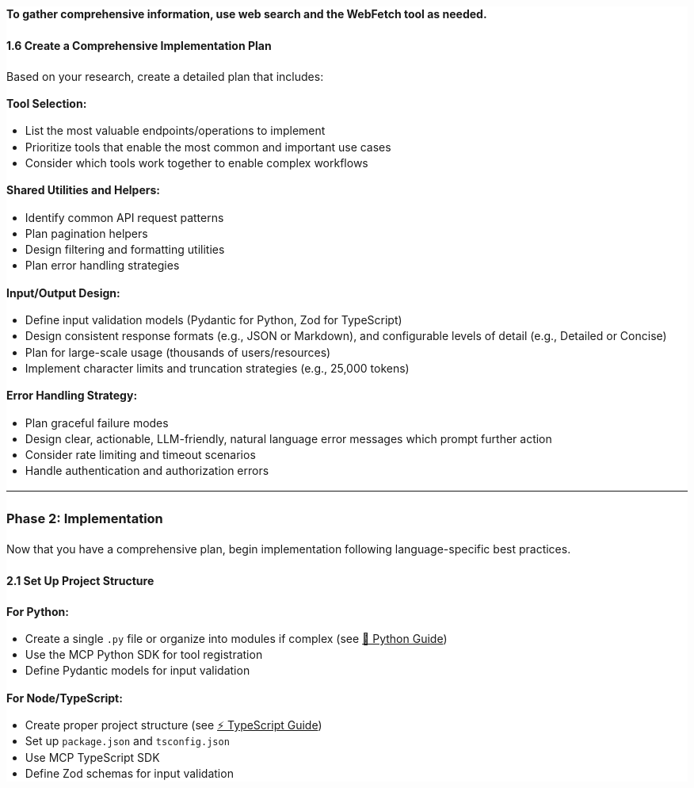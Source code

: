 **To gather comprehensive information, use web search and the WebFetch tool as
needed.**

#### 1.6 Create a Comprehensive Implementation Plan

Based on your research, create a detailed plan that includes:

**Tool Selection:**

- List the most valuable endpoints/operations to implement
- Prioritize tools that enable the most common and important use cases
- Consider which tools work together to enable complex workflows

**Shared Utilities and Helpers:**

- Identify common API request patterns
- Plan pagination helpers
- Design filtering and formatting utilities
- Plan error handling strategies

**Input/Output Design:**

- Define input validation models (Pydantic for Python, Zod for TypeScript)
- Design consistent response formats (e.g., JSON or Markdown), and configurable
  levels of detail (e.g., Detailed or Concise)
- Plan for large-scale usage (thousands of users/resources)
- Implement character limits and truncation strategies (e.g., 25,000 tokens)

**Error Handling Strategy:**

- Plan graceful failure modes
- Design clear, actionable, LLM-friendly, natural language error messages which
  prompt further action
- Consider rate limiting and timeout scenarios
- Handle authentication and authorization errors

---

### Phase 2: Implementation

Now that you have a comprehensive plan, begin implementation following
language-specific best practices.

#### 2.1 Set Up Project Structure

**For Python:**

- Create a single `.py` file or organize into modules if complex (see
  [🐍 Python Guide](./reference/python_mcp_server.md))
- Use the MCP Python SDK for tool registration
- Define Pydantic models for input validation

**For Node/TypeScript:**

- Create proper project structure (see
  [⚡ TypeScript Guide](./reference/node_mcp_server.md))
- Set up `package.json` and `tsconfig.json`
- Use MCP TypeScript SDK
- Define Zod schemas for input validation

